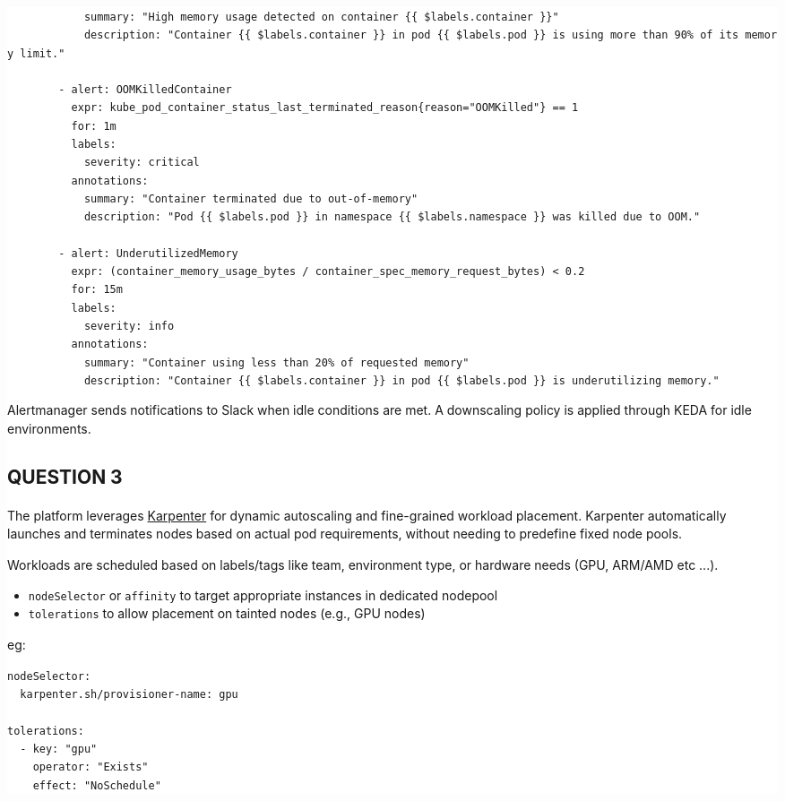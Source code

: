 ```
            summary: "High memory usage detected on container {{ $labels.container }}"
            description: "Container {{ $labels.container }} in pod {{ $labels.pod }} is using more than 90% of its memory limit."

        - alert: OOMKilledContainer
          expr: kube_pod_container_status_last_terminated_reason{reason="OOMKilled"} == 1
          for: 1m
          labels:
            severity: critical
          annotations:
            summary: "Container terminated due to out-of-memory"
            description: "Pod {{ $labels.pod }} in namespace {{ $labels.namespace }} was killed due to OOM."

        - alert: UnderutilizedMemory
          expr: (container_memory_usage_bytes / container_spec_memory_request_bytes) < 0.2
          for: 15m
          labels:
            severity: info
          annotations:
            summary: "Container using less than 20% of requested memory"
            description: "Container {{ $labels.container }} in pod {{ $labels.pod }} is underutilizing memory."
```


Alertmanager sends notifications to Slack when idle conditions are met.
A downscaling policy is applied through KEDA for idle environments.



## QUESTION 3

The platform leverages [Karpenter](https://karpenter.sh/) for dynamic autoscaling and fine-grained workload placement. Karpenter automatically launches and terminates nodes based on actual pod requirements, without needing to predefine fixed node pools.

Workloads are scheduled based on labels/tags like team, environment type, or hardware needs (GPU, ARM/AMD etc ...).

- `nodeSelector` or `affinity` to target appropriate instances in dedicated nodepool
- `tolerations` to allow placement on tainted nodes (e.g., GPU nodes)

eg:

```
nodeSelector:
  karpenter.sh/provisioner-name: gpu

tolerations:
  - key: "gpu"
    operator: "Exists"
    effect: "NoSchedule"
```
